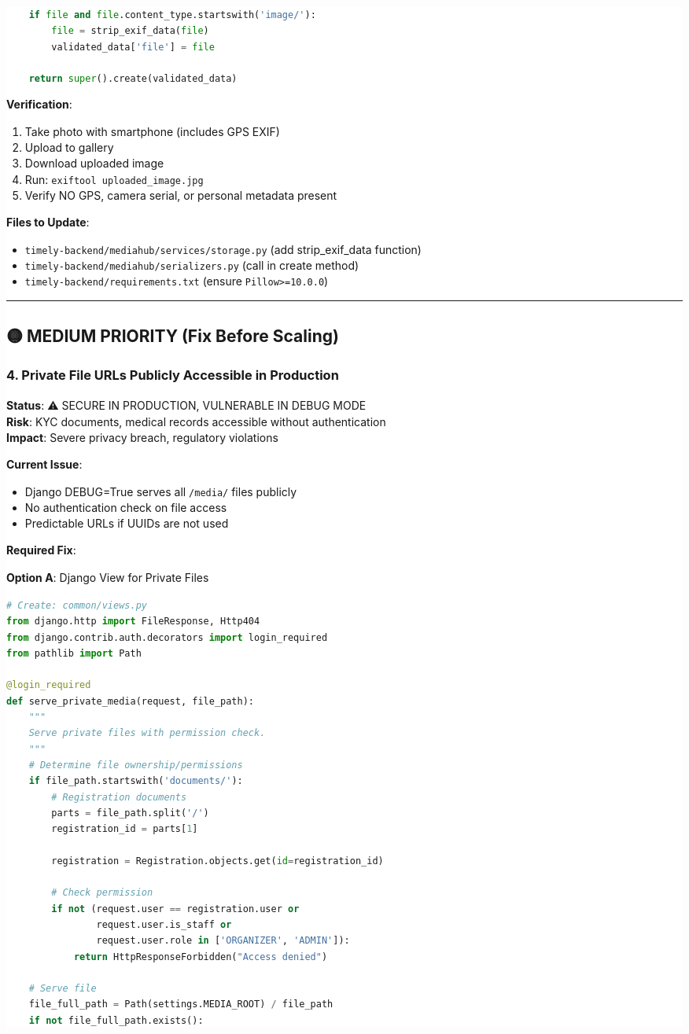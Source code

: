 ```python
    if file and file.content_type.startswith('image/'):
        file = strip_exif_data(file)
        validated_data['file'] = file
    
    return super().create(validated_data)
```

**Verification**:
1. Take photo with smartphone (includes GPS EXIF)
2. Upload to gallery
3. Download uploaded image
4. Run: `exiftool uploaded_image.jpg`
5. Verify NO GPS, camera serial, or personal metadata present

**Files to Update**:
- `timely-backend/mediahub/services/storage.py` (add strip_exif_data function)
- `timely-backend/mediahub/serializers.py` (call in create method)
- `timely-backend/requirements.txt` (ensure `Pillow>=10.0.0`)

---

## 🟡 MEDIUM PRIORITY (Fix Before Scaling)

### 4. Private File URLs Publicly Accessible in Production

**Status**: ⚠️ SECURE IN PRODUCTION, VULNERABLE IN DEBUG MODE  
**Risk**: KYC documents, medical records accessible without authentication  
**Impact**: Severe privacy breach, regulatory violations

**Current Issue**: 
- Django DEBUG=True serves all `/media/` files publicly
- No authentication check on file access
- Predictable URLs if UUIDs are not used

**Required Fix**:

**Option A**: Django View for Private Files
```python
# Create: common/views.py
from django.http import FileResponse, Http404
from django.contrib.auth.decorators import login_required
from pathlib import Path

@login_required
def serve_private_media(request, file_path):
    """
    Serve private files with permission check.
    """
    # Determine file ownership/permissions
    if file_path.startswith('documents/'):
        # Registration documents
        parts = file_path.split('/')
        registration_id = parts[1]
        
        registration = Registration.objects.get(id=registration_id)
        
        # Check permission
        if not (request.user == registration.user or 
                request.user.is_staff or
                request.user.role in ['ORGANIZER', 'ADMIN']):
            return HttpResponseForbidden("Access denied")
    
    # Serve file
    file_full_path = Path(settings.MEDIA_ROOT) / file_path
    if not file_full_path.exists():
```